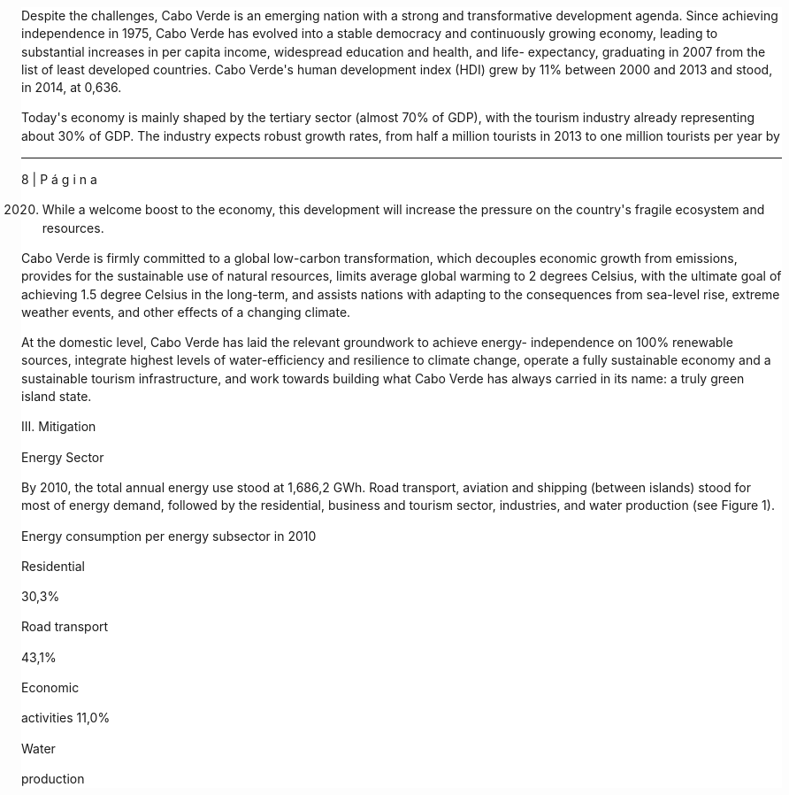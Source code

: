Despite  the  challenges,  Cabo  Verde  is  an  emerging  nation  with  a  strong  and 
transformative development agenda. Since achieving independence in 1975, Cabo Verde 
has  evolved  into  a  stable  democracy  and  continuously  growing  economy,  leading  to 
substantial  increases  in  per  capita  income,  widespread  education  and health,  and life-
expectancy, graduating in 2007 from the list of least developed countries. Cabo Verde's 
human  development index (HDI) grew by 11% between  2000 and 2013 and stood, in 
2014, at 0,636. 

Today's economy is mainly shaped by the tertiary sector (almost 70% of GDP), with the 
tourism industry already representing about 30% of GDP. The industry expects robust 
growth  rates,  from  half  a  million  tourists  in  2013  to  one  million  tourists  per  year  by 

_____________________________________________________________________________________________________ 
8 | P á g i n a  
 

2020.  While  a  welcome  boost  to  the  economy,  this  development  will  increase  the 
pressure on the country's fragile ecosystem and resources.   

Cabo Verde is firmly committed to a global low-carbon transformation, which decouples 
economic growth from emissions, provides for the sustainable use of natural resources, 
limits average global warming to 2  degrees Celsius, with the ultimate goal of achieving 
1.5  degree  Celsius  in  the  long-term,  and  assists  nations  with  adapting  to  the 
consequences  from  sea-level  rise,  extreme  weather  events,  and  other  effects  of  a 
changing climate. 

At the domestic level, Cabo Verde has laid the relevant groundwork to achieve energy-
independence on 100% renewable sources, integrate highest levels of water-efficiency 
and resilience to climate change, operate a fully sustainable economy and a sustainable 
tourism infrastructure, and work towards building what Cabo Verde has always carried 
in its name: a truly green island state.  

III.  Mitigation 

Energy Sector 

By 2010, the total annual energy use stood at 1,686,2 GWh. Road transport, aviation and 
shipping  (between  islands)  stood  for  most  of  energy  demand,  followed  by  the 
residential,  business  and  tourism  sector,  industries,  and  water  production  (see  Figure 
1).  

Energy consumption per energy subsector in 2010 

Residential 

30,3% 

Road transport 

43,1% 

Economic 

activities 11,0% 

Water 

production 
